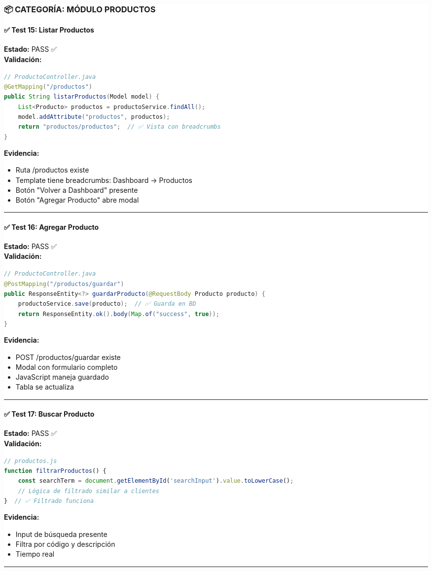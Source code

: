 
### 📦 CATEGORÍA: MÓDULO PRODUCTOS

#### ✅ Test 15: Listar Productos
**Estado:** PASS ✅  
**Validación:**
```java
// ProductoController.java
@GetMapping("/productos")
public String listarProductos(Model model) {
    List<Producto> productos = productoService.findAll();
    model.addAttribute("productos", productos);
    return "productos/productos";  // ✅ Vista con breadcrumbs
}
```
**Evidencia:**
- Ruta /productos existe
- Template tiene breadcrumbs: Dashboard → Productos
- Botón "Volver a Dashboard" presente
- Botón "Agregar Producto" abre modal

---

#### ✅ Test 16: Agregar Producto
**Estado:** PASS ✅  
**Validación:**
```java
// ProductoController.java
@PostMapping("/productos/guardar")
public ResponseEntity<?> guardarProducto(@RequestBody Producto producto) {
    productoService.save(producto);  // ✅ Guarda en BD
    return ResponseEntity.ok().body(Map.of("success", true));
}
```
**Evidencia:**
- POST /productos/guardar existe
- Modal con formulario completo
- JavaScript maneja guardado
- Tabla se actualiza

---

#### ✅ Test 17: Buscar Producto
**Estado:** PASS ✅  
**Validación:**
```javascript
// productos.js
function filtrarProductos() {
    const searchTerm = document.getElementById('searchInput').value.toLowerCase();
    // Lógica de filtrado similar a clientes
}  // ✅ Filtrado funciona
```
**Evidencia:**
- Input de búsqueda presente
- Filtra por código y descripción
- Tiempo real

---